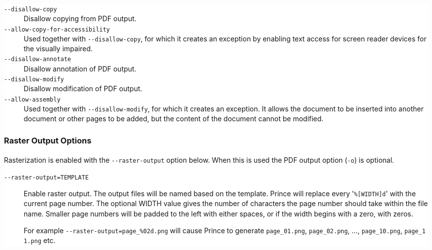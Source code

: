   <dt><a aria-hidden="true" tabindex="-1" class="anchor enhancedAnchor_node_modules-@docusaurus-theme-classic-lib-next-theme-Heading-styles-module" id="cl-disallow-copy"></a><code>--disallow-copy</code></dt>
  <dd>
    Disallow copying from PDF output.
  </dd>
  <dt><a aria-hidden="true" tabindex="-1" class="anchor enhancedAnchor_node_modules-@docusaurus-theme-classic-lib-next-theme-Heading-styles-module" id="cl-allow-copy-for-accessibility"></a><code>--allow-copy-for-accessibility</code></dt>
  <dd>
    Used together with <code>--disallow-copy</code>, for which it creates an exception by enabling text access for screen reader devices for the visually impaired.
  </dd>
  <dt><a aria-hidden="true" tabindex="-1" class="anchor enhancedAnchor_node_modules-@docusaurus-theme-classic-lib-next-theme-Heading-styles-module" id="cl-disallow-annotate"></a><code>--disallow-annotate</code></dt>
  <dd>
    Disallow annotation of PDF output.
  </dd>
  <dt><a aria-hidden="true" tabindex="-1" class="anchor enhancedAnchor_node_modules-@docusaurus-theme-classic-lib-next-theme-Heading-styles-module" id="cl-disallow-modify"></a><code>--disallow-modify</code></dt>
  <dd>
    Disallow modification of PDF output.
  </dd>
  <dt><a aria-hidden="true" tabindex="-1" class="anchor enhancedAnchor_node_modules-@docusaurus-theme-classic-lib-next-theme-Heading-styles-module" id="cl-allow-assembly"></a><code>--allow-assembly</code></dt>
  <dd>
    Used together with <code>--disallow-modify</code>, for which it creates an exception.  It allows the document to be inserted into another document or other pages to be added, but the content of the document cannot be modified.
  </dd>
</dl>

### Raster Output Options

Rasterization is enabled with the `--raster-output` option below. When this is used the PDF output option (`-o`) is optional.

<dl>
  <dt><a aria-hidden="true" tabindex="-1" class="anchor enhancedAnchor_node_modules-@docusaurus-theme-classic-lib-next-theme-Heading-styles-module" id="cl-raster-output"></a>
    <code>--raster-output=<span class="replaceable">TEMPLATE</span></code>
  </dt>
  <dd>
    <p>
    Enable raster output.
    The output files will be named based on the template.
    Prince will replace every
    '<code>%[<span class="replaceable">WIDTH</span>]d</code>'
    with the current page number.
    The optional <span class="replaceable">WIDTH</span> value gives the
    number of characters the page number should take within the file name.
    Smaller page numbers will be padded to the left with either spaces,
    or if the width begins with a zero, with zeros.
    </p>
    <p>
    For example <code>--raster-output=page_%02d.png</code> will cause
    Prince to generate
    <code class="filename">page_01.png</code>,
    <code class="filename">page_02.png</code>, …,
    <code class="filename">page_10.png</code>,
    <code class="filename">page_11.png</code> etc.